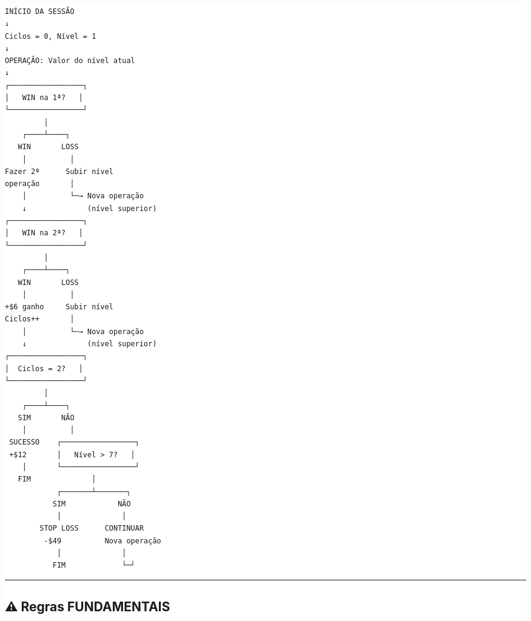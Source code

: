 ```
INÍCIO DA SESSÃO
↓
Ciclos = 0, Nível = 1
↓
OPERAÇÃO: Valor do nível atual
↓
┌─────────────────┐
│   WIN na 1ª?   │
└─────────────────┘
         │
    ┌────┴────┐
   WIN       LOSS
    │          │
Fazer 2ª      Subir nível
operação       │
    │          └─→ Nova operação
    ↓              (nível superior)
┌─────────────────┐
│   WIN na 2ª?   │
└─────────────────┘
         │
    ┌────┴────┐
   WIN       LOSS
    │          │
+$6 ganho     Subir nível
Ciclos++       │
    │          └─→ Nova operação
    ↓              (nível superior)
┌─────────────────┐
│  Ciclos = 2?   │
└─────────────────┘
         │
    ┌────┴────┐
   SIM       NÃO
    │          │
 SUCESSO    ┌─────────────────┐
 +$12       │   Nível > 7?   │
    │       └─────────────────┘
   FIM              │
            ┌───────┴───────┐
           SIM            NÃO
            │              │
        STOP LOSS      CONTINUAR
         -$49          Nova operação
            │              │
           FIM             └─┘
```

---

## ⚠️ Regras FUNDAMENTAIS
